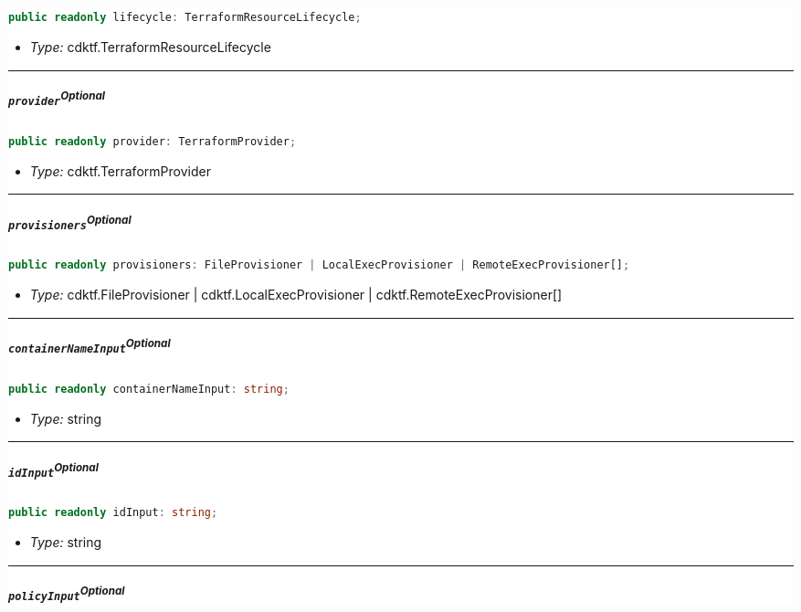 ```typescript
public readonly lifecycle: TerraformResourceLifecycle;
```

- *Type:* cdktf.TerraformResourceLifecycle

---

##### `provider`<sup>Optional</sup> <a name="provider" id="@cdktf/aws-cdk.mediaStoreContainerPolicy.MediaStoreContainerPolicy.property.provider"></a>

```typescript
public readonly provider: TerraformProvider;
```

- *Type:* cdktf.TerraformProvider

---

##### `provisioners`<sup>Optional</sup> <a name="provisioners" id="@cdktf/aws-cdk.mediaStoreContainerPolicy.MediaStoreContainerPolicy.property.provisioners"></a>

```typescript
public readonly provisioners: FileProvisioner | LocalExecProvisioner | RemoteExecProvisioner[];
```

- *Type:* cdktf.FileProvisioner | cdktf.LocalExecProvisioner | cdktf.RemoteExecProvisioner[]

---

##### `containerNameInput`<sup>Optional</sup> <a name="containerNameInput" id="@cdktf/aws-cdk.mediaStoreContainerPolicy.MediaStoreContainerPolicy.property.containerNameInput"></a>

```typescript
public readonly containerNameInput: string;
```

- *Type:* string

---

##### `idInput`<sup>Optional</sup> <a name="idInput" id="@cdktf/aws-cdk.mediaStoreContainerPolicy.MediaStoreContainerPolicy.property.idInput"></a>

```typescript
public readonly idInput: string;
```

- *Type:* string

---

##### `policyInput`<sup>Optional</sup> <a name="policyInput" id="@cdktf/aws-cdk.mediaStoreContainerPolicy.MediaStoreContainerPolicy.property.policyInput"></a>
